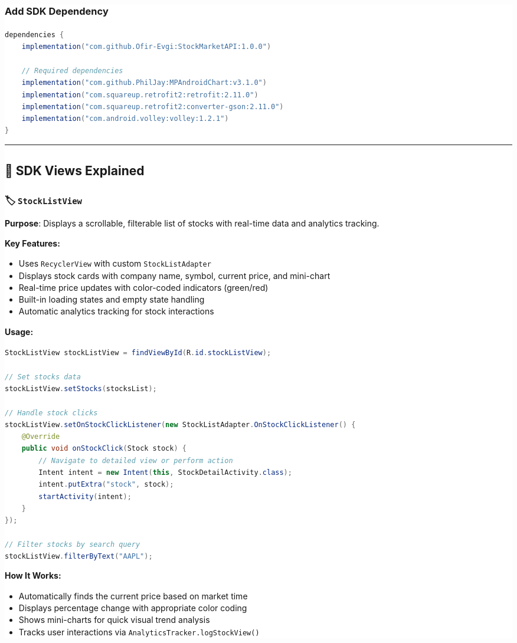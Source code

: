 ### Add SDK Dependency

```groovy
dependencies {
    implementation("com.github.Ofir-Evgi:StockMarketAPI:1.0.0")
    
    // Required dependencies
    implementation("com.github.PhilJay:MPAndroidChart:v3.1.0")
    implementation("com.squareup.retrofit2:retrofit:2.11.0")
    implementation("com.squareup.retrofit2:converter-gson:2.11.0")
    implementation("com.android.volley:volley:1.2.1")
}
```

---

## 📱 SDK Views Explained

### 🏷️ `StockListView`

**Purpose**: Displays a scrollable, filterable list of stocks with real-time data and analytics tracking.

**Key Features:**
- Uses `RecyclerView` with custom `StockListAdapter`
- Displays stock cards with company name, symbol, current price, and mini-chart
- Real-time price updates with color-coded indicators (green/red)
- Built-in loading states and empty state handling
- Automatic analytics tracking for stock interactions

**Usage:**
```java
StockListView stockListView = findViewById(R.id.stockListView);

// Set stocks data
stockListView.setStocks(stocksList);

// Handle stock clicks
stockListView.setOnStockClickListener(new StockListAdapter.OnStockClickListener() {
    @Override
    public void onStockClick(Stock stock) {
        // Navigate to detailed view or perform action
        Intent intent = new Intent(this, StockDetailActivity.class);
        intent.putExtra("stock", stock);
        startActivity(intent);
    }
});

// Filter stocks by search query
stockListView.filterByText("AAPL");
```

**How It Works:**
- Automatically finds the current price based on market time
- Displays percentage change with appropriate color coding
- Shows mini-charts for quick visual trend analysis
- Tracks user interactions via `AnalyticsTracker.logStockView()`

